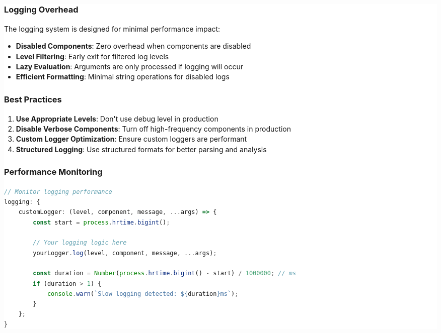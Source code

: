 ### Logging Overhead

The logging system is designed for minimal performance impact:

-   **Disabled Components**: Zero overhead when components are disabled
-   **Level Filtering**: Early exit for filtered log levels
-   **Lazy Evaluation**: Arguments are only processed if logging will occur
-   **Efficient Formatting**: Minimal string operations for disabled logs

### Best Practices

1. **Use Appropriate Levels**: Don't use debug level in production
2. **Disable Verbose Components**: Turn off high-frequency components in production
3. **Custom Logger Optimization**: Ensure custom loggers are performant
4. **Structured Logging**: Use structured formats for better parsing and analysis

### Performance Monitoring

```typescript
// Monitor logging performance
logging: {
    customLogger: (level, component, message, ...args) => {
        const start = process.hrtime.bigint();

        // Your logging logic here
        yourLogger.log(level, component, message, ...args);

        const duration = Number(process.hrtime.bigint() - start) / 1000000; // ms
        if (duration > 1) {
            console.warn(`Slow logging detected: ${duration}ms`);
        }
    };
}
```
